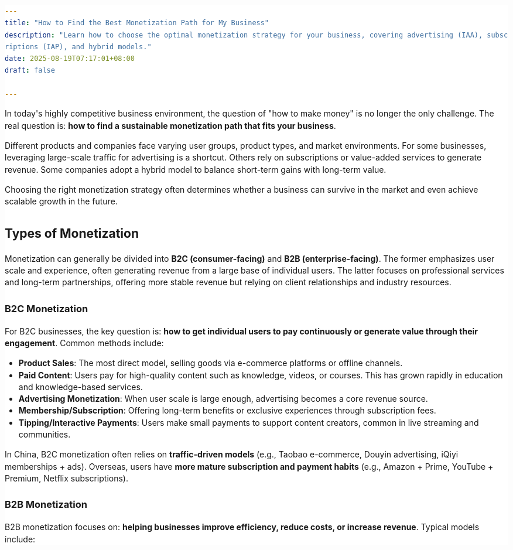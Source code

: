 ```yaml
---
title: "How to Find the Best Monetization Path for My Business"
description: "Learn how to choose the optimal monetization strategy for your business, covering advertising (IAA), subscriptions (IAP), and hybrid models."
date: 2025-08-19T07:17:01+08:00
draft: false

---
```


In today's highly competitive business environment, the question of "how to make money" is no longer the only challenge. The real question is: **how to find a sustainable monetization path that fits your business**.

Different products and companies face varying user groups, product types, and market environments. For some businesses, leveraging large-scale traffic for advertising is a shortcut. Others rely on subscriptions or value-added services to generate revenue. Some companies adopt a hybrid model to balance short-term gains with long-term value.

Choosing the right monetization strategy often determines whether a business can survive in the market and even achieve scalable growth in the future.

## Types of Monetization

Monetization can generally be divided into **B2C (consumer-facing)** and **B2B (enterprise-facing)**. The former emphasizes user scale and experience, often generating revenue from a large base of individual users. The latter focuses on professional services and long-term partnerships, offering more stable revenue but relying on client relationships and industry resources.

### B2C Monetization

For B2C businesses, the key question is: **how to get individual users to pay continuously or generate value through their engagement**. Common methods include:

* **Product Sales**: The most direct model, selling goods via e-commerce platforms or offline channels.
* **Paid Content**: Users pay for high-quality content such as knowledge, videos, or courses. This has grown rapidly in education and knowledge-based services.
* **Advertising Monetization**: When user scale is large enough, advertising becomes a core revenue source.
* **Membership/Subscription**: Offering long-term benefits or exclusive experiences through subscription fees.
* **Tipping/Interactive Payments**: Users make small payments to support content creators, common in live streaming and communities.

In China, B2C monetization often relies on **traffic-driven models** (e.g., Taobao e-commerce, Douyin advertising, iQiyi memberships + ads). Overseas, users have **more mature subscription and payment habits** (e.g., Amazon + Prime, YouTube + Premium, Netflix subscriptions).

### B2B Monetization

B2B monetization focuses on: **helping businesses improve efficiency, reduce costs, or increase revenue**. Typical models include:
